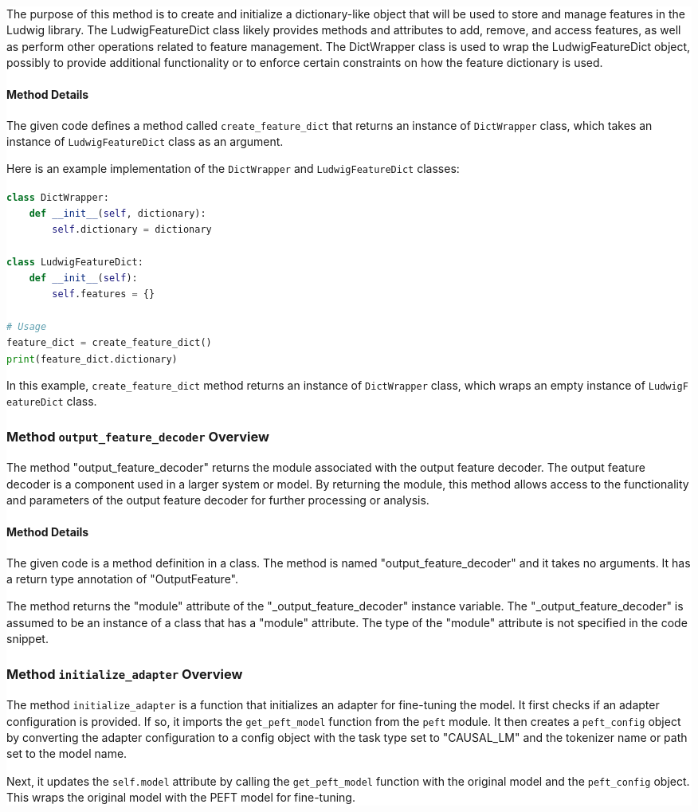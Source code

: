 The purpose of this method is to create and initialize a dictionary-like object that will be used to store and manage features in the Ludwig library. The LudwigFeatureDict class likely provides methods and attributes to add, remove, and access features, as well as perform other operations related to feature management. The DictWrapper class is used to wrap the LudwigFeatureDict object, possibly to provide additional functionality or to enforce certain constraints on how the feature dictionary is used.

#### **Method Details**
The given code defines a method called `create_feature_dict` that returns an instance of `DictWrapper` class, which takes an instance of `LudwigFeatureDict` class as an argument.

Here is an example implementation of the `DictWrapper` and `LudwigFeatureDict` classes:

```python
class DictWrapper:
    def __init__(self, dictionary):
        self.dictionary = dictionary

class LudwigFeatureDict:
    def __init__(self):
        self.features = {}

# Usage
feature_dict = create_feature_dict()
print(feature_dict.dictionary)
```

In this example, `create_feature_dict` method returns an instance of `DictWrapper` class, which wraps an empty instance of `LudwigFeatureDict` class.

### Method **`output_feature_decoder`** Overview
The method "output_feature_decoder" returns the module associated with the output feature decoder. The output feature decoder is a component used in a larger system or model. By returning the module, this method allows access to the functionality and parameters of the output feature decoder for further processing or analysis.

#### **Method Details**
The given code is a method definition in a class. The method is named "output_feature_decoder" and it takes no arguments. It has a return type annotation of "OutputFeature".

The method returns the "module" attribute of the "_output_feature_decoder" instance variable. The "_output_feature_decoder" is assumed to be an instance of a class that has a "module" attribute. The type of the "module" attribute is not specified in the code snippet.

### Method **`initialize_adapter`** Overview
The method `initialize_adapter` is a function that initializes an adapter for fine-tuning the model. It first checks if an adapter configuration is provided. If so, it imports the `get_peft_model` function from the `peft` module. It then creates a `peft_config` object by converting the adapter configuration to a config object with the task type set to "CAUSAL_LM" and the tokenizer name or path set to the model name. 

Next, it updates the `self.model` attribute by calling the `get_peft_model` function with the original model and the `peft_config` object. This wraps the original model with the PEFT model for fine-tuning.
